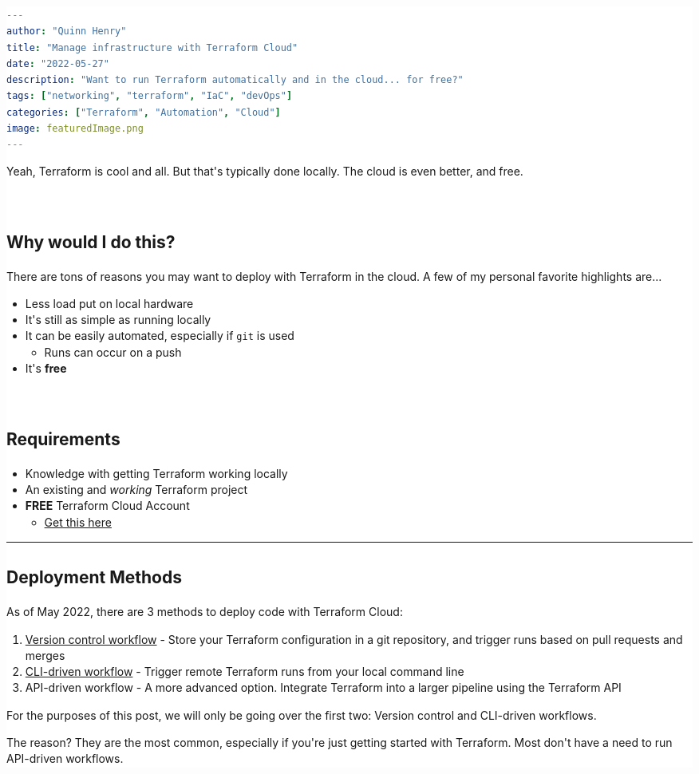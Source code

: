 ```yaml
---
author: "Quinn Henry"
title: "Manage infrastructure with Terraform Cloud"
date: "2022-05-27"
description: "Want to run Terraform automatically and in the cloud... for free?"
tags: ["networking", "terraform", "IaC", "devOps"]
categories: ["Terraform", "Automation", "Cloud"]
image: featuredImage.png
---
```


Yeah, Terraform is cool and all. But that's typically done locally. The cloud is even better, and free.

&nbsp;

## Why would I do this?

There are tons of reasons you may want to deploy with Terraform in the cloud. A few of my personal favorite highlights are...
 - Less load put on local hardware
 - It's still as simple as running locally
 - It can be easily automated, especially if `git` is used
   - Runs can occur on a push
 - It's **free**

&nbsp;

## Requirements

 - Knowledge with getting Terraform working locally
 - An existing and *working* Terraform project
 - **FREE** Terraform Cloud Account
   - [Get this here](https://app.terraform.io/signup/account)

------

## Deployment Methods

As of May 2022, there are 3 methods to deploy code with Terraform Cloud:
  1. [Version control workflow](#-method-1-version-control-workflow)
    - Store your Terraform configuration in a git repository, and trigger runs based on pull requests and merges
  1. [CLI-driven workflow](#-method-2-cli-driven-workflow)
    - Trigger remote Terraform runs from your local command line
  1. API-driven workflow
    - A more advanced option. Integrate Terraform into a larger pipeline using the Terraform API

For the purposes of this post, we will only be going over the first two: Version control and CLI-driven workflows.

The reason? They are the most common, especially if you're just getting started with Terraform. Most don't have a need to run API-driven workflows.
